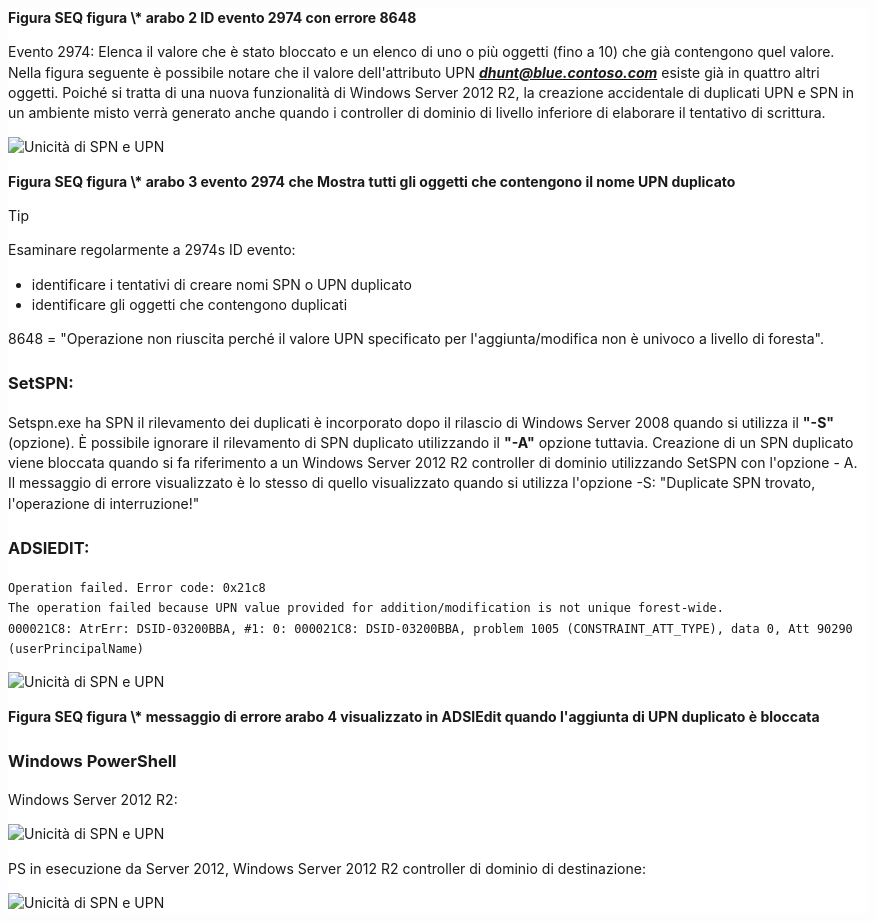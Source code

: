 **Figura SEQ figura \\\* arabo 2 ID evento 2974 con errore 8648**  
  
Evento 2974: Elenca il valore che è stato bloccato e un elenco di uno o più oggetti (fino a 10) che già contengono quel valore.  Nella figura seguente è possibile notare che il valore dell'attributo UPN **<em>dhunt@blue.contoso.com</em>** esiste già in quattro altri oggetti.  Poiché si tratta di una nuova funzionalità di Windows Server 2012 R2, la creazione accidentale di duplicati UPN e SPN in un ambiente misto verrà generato anche quando i controller di dominio di livello inferiore di elaborare il tentativo di scrittura.  
  
![Unicità di SPN e UPN](media/SPN-and-UPN-uniqueness/GTR_ADDS_Fig05_Event2974ShowAllDups.gif)  
  
**Figura SEQ figura \\\* arabo 3 evento 2974 che Mostra tutti gli oggetti che contengono il nome UPN duplicato**  
  
> [!TIP]  
> Esaminare regolarmente a 2974s ID evento:  
>   
> -   identificare i tentativi di creare nomi SPN o UPN duplicato  
> -   identificare gli oggetti che contengono duplicati  
  
8648 = "Operazione non riuscita perché il valore UPN specificato per l'aggiunta/modifica non è univoco a livello di foresta".  
  
### <a name="setspn"></a>SetSPN:  
Setspn.exe ha SPN il rilevamento dei duplicati è incorporato dopo il rilascio di Windows Server 2008 quando si utilizza il **"-S"** (opzione).  È possibile ignorare il rilevamento di SPN duplicato utilizzando il **"-A"** opzione tuttavia.  Creazione di un SPN duplicato viene bloccata quando si fa riferimento a un Windows Server 2012 R2 controller di dominio utilizzando SetSPN con l'opzione - A.  Il messaggio di errore visualizzato è lo stesso di quello visualizzato quando si utilizza l'opzione -S: "Duplicate SPN trovato, l'operazione di interruzione!"  
  
### <a name="adsiedit"></a>ADSIEDIT:  
  
```  
Operation failed. Error code: 0x21c8  
The operation failed because UPN value provided for addition/modification is not unique forest-wide.  
000021C8: AtrErr: DSID-03200BBA, #1: 0: 000021C8: DSID-03200BBA, problem 1005 (CONSTRAINT_ATT_TYPE), data 0, Att 90290 (userPrincipalName)  
```  
  
![Unicità di SPN e UPN](media/SPN-and-UPN-uniqueness/GTR_ADDS_Fig06_ADSI21c8.gif)  
  
**Figura SEQ figura \\\* messaggio di errore arabo 4 visualizzato in ADSIEdit quando l'aggiunta di UPN duplicato è bloccata**  
  
### <a name="windows-powershell"></a>Windows PowerShell  
Windows Server 2012 R2:  
  
![Unicità di SPN e UPN](media/SPN-and-UPN-uniqueness/GTR_ADDS_Fig07_SetADUser2012.gif)  
  
PS in esecuzione da Server 2012, Windows Server 2012 R2 controller di dominio di destinazione:  
  
![Unicità di SPN e UPN](media/SPN-and-UPN-uniqueness/GTR_ADDS_Fig08_SetADUser2012R2.gif)  
  